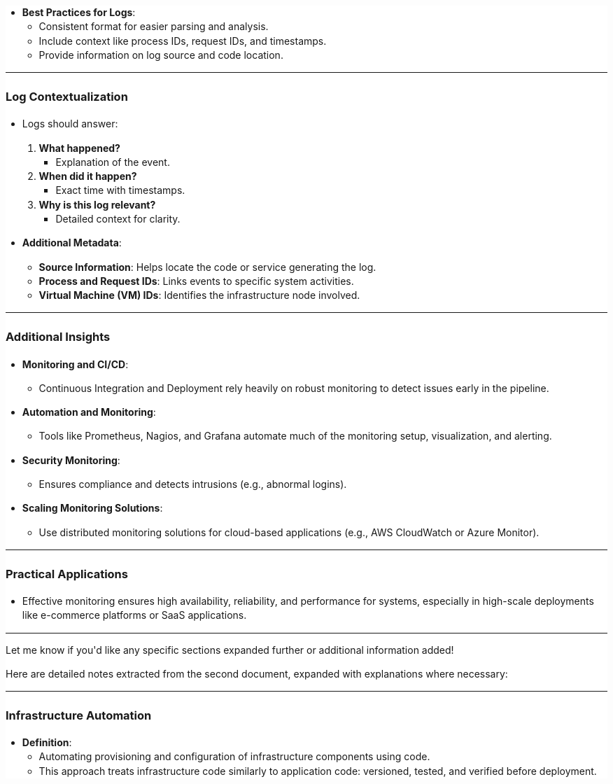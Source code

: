 - **Best Practices for Logs**:
  - Consistent format for easier parsing and analysis.
  - Include context like process IDs, request IDs, and timestamps.
  - Provide information on log source and code location.

---

### **Log Contextualization**
- Logs should answer:
  1. **What happened?**
     - Explanation of the event.
  2. **When did it happen?**
     - Exact time with timestamps.
  3. **Why is this log relevant?**
     - Detailed context for clarity.
  
- **Additional Metadata**:
  - **Source Information**: Helps locate the code or service generating the log.
  - **Process and Request IDs**: Links events to specific system activities.
  - **Virtual Machine (VM) IDs**: Identifies the infrastructure node involved.

---

### **Additional Insights**
- **Monitoring and CI/CD**:
  - Continuous Integration and Deployment rely heavily on robust monitoring to detect issues early in the pipeline.
  
- **Automation and Monitoring**:
  - Tools like Prometheus, Nagios, and Grafana automate much of the monitoring setup, visualization, and alerting.

- **Security Monitoring**:
  - Ensures compliance and detects intrusions (e.g., abnormal logins).

- **Scaling Monitoring Solutions**:
  - Use distributed monitoring solutions for cloud-based applications (e.g., AWS CloudWatch or Azure Monitor).

---

### **Practical Applications**
- Effective monitoring ensures high availability, reliability, and performance for systems, especially in high-scale deployments like e-commerce platforms or SaaS applications.

---

Let me know if you'd like any specific sections expanded further or additional information added!

Here are detailed notes extracted from the second document, expanded with explanations where necessary:

---

### **Infrastructure Automation**
- **Definition**:
  - Automating provisioning and configuration of infrastructure components using code.
  - This approach treats infrastructure code similarly to application code: versioned, tested, and verified before deployment.
